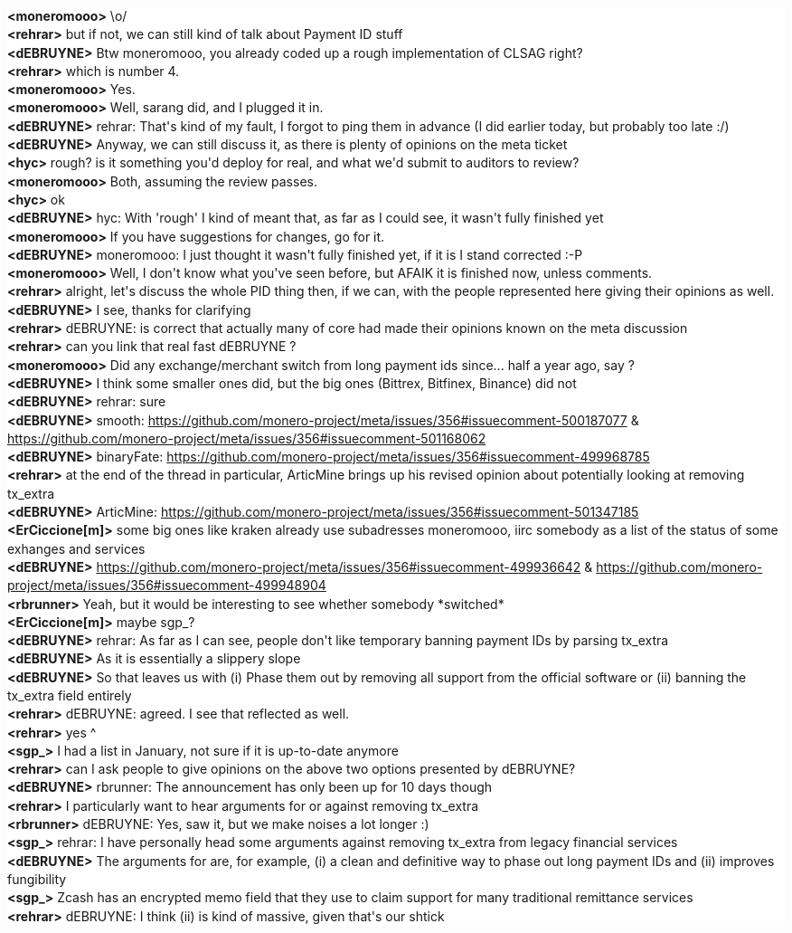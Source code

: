 **\<moneromooo>** \\o/  
**\<rehrar>** but if not, we can still kind of talk about Payment ID stuff  
**\<dEBRUYNE>** Btw moneromooo, you already coded up a rough implementation of CLSAG right?  
**\<rehrar>** which is number 4.  
**\<moneromooo>** Yes.  
**\<moneromooo>** Well, sarang did, and I plugged it in.  
**\<dEBRUYNE>** rehrar: That's kind of my fault, I forgot to ping them in advance (I did earlier today, but probably too late :/)  
**\<dEBRUYNE>** Anyway, we can still discuss it, as there is plenty of opinions on the meta ticket  
**\<hyc>** rough? is it something you'd deploy for real, and what we'd submit to auditors to review?  
**\<moneromooo>** Both, assuming the review passes.  
**\<hyc>** ok  
**\<dEBRUYNE>** hyc: With 'rough' I kind of meant that, as far as I could see, it wasn't fully finished yet  
**\<moneromooo>** If you have suggestions for changes, go for it.  
**\<dEBRUYNE>** moneromooo: I just thought it wasn't fully finished yet, if it is I stand corrected :-P  
**\<moneromooo>** Well, I don't know what you've seen before, but AFAIK it is finished now, unless comments.  
**\<rehrar>** alright, let's discuss the whole PID thing then, if we can, with the people represented here giving their opinions as well.  
**\<dEBRUYNE>** I see, thanks for clarifying  
**\<rehrar>** dEBRUYNE: is correct that actually  many of core had made their opinions known on the meta discussion  
**\<rehrar>** can you link that real fast dEBRUYNE ?  
**\<moneromooo>** Did any exchange/merchant switch from long payment ids since... half a year ago, say ?  
**\<dEBRUYNE>** I think some smaller ones did, but the big ones (Bittrex, Bitfinex, Binance) did not  
**\<dEBRUYNE>** rehrar: sure  
**\<dEBRUYNE>** smooth: https://github.com/monero-project/meta/issues/356#issuecomment-500187077 & https://github.com/monero-project/meta/issues/356#issuecomment-501168062  
**\<dEBRUYNE>** binaryFate: https://github.com/monero-project/meta/issues/356#issuecomment-499968785  
**\<rehrar>** at the end of the thread in particular, ArticMine brings up his revised opinion about potentially looking at removing tx\_extra  
**\<dEBRUYNE>** ArticMine: https://github.com/monero-project/meta/issues/356#issuecomment-501347185  
**\<ErCiccione[m]>** some big ones like kraken already use subadresses moneromooo, iirc  somebody as a list of the status of some exhanges and services  
**\<dEBRUYNE>** https://github.com/monero-project/meta/issues/356#issuecomment-499936642 & https://github.com/monero-project/meta/issues/356#issuecomment-499948904  
**\<rbrunner>** Yeah, but it would be interesting to see whether somebody \*switched\*  
**\<ErCiccione[m]>** maybe sgp\_?  
**\<dEBRUYNE>** rehrar: As far as I can see, people don't like temporary banning payment IDs by parsing tx\_extra  
**\<dEBRUYNE>** As it is essentially a slippery slope  
**\<dEBRUYNE>** So that leaves us with (i) Phase them out by removing all support from the official software or (ii) banning the tx\_extra field entirely  
**\<rehrar>** dEBRUYNE: agreed. I see that reflected as well.  
**\<rehrar>** yes ^  
**\<sgp\_>** I had a list in January, not sure if it is up-to-date anymore  
**\<rehrar>** can I ask people to give opinions on the above two options presented by dEBRUYNE?  
**\<dEBRUYNE>** rbrunner: The announcement has only been up for 10 days though  
**\<rehrar>** I particularly want to hear arguments for or against removing tx\_extra  
**\<rbrunner>** dEBRUYNE: Yes, saw it, but we make noises a lot longer :)  
**\<sgp\_>** rehrar: I have personally head some arguments against removing tx\_extra from legacy financial services  
**\<dEBRUYNE>** The arguments for are, for example, (i) a clean and definitive way to phase out long payment IDs and (ii) improves fungibility  
**\<sgp\_>** Zcash has an encrypted memo field that they use to claim support for many traditional remittance services  
**\<rehrar>** dEBRUYNE: I think (ii) is kind of massive, given that's our shtick  